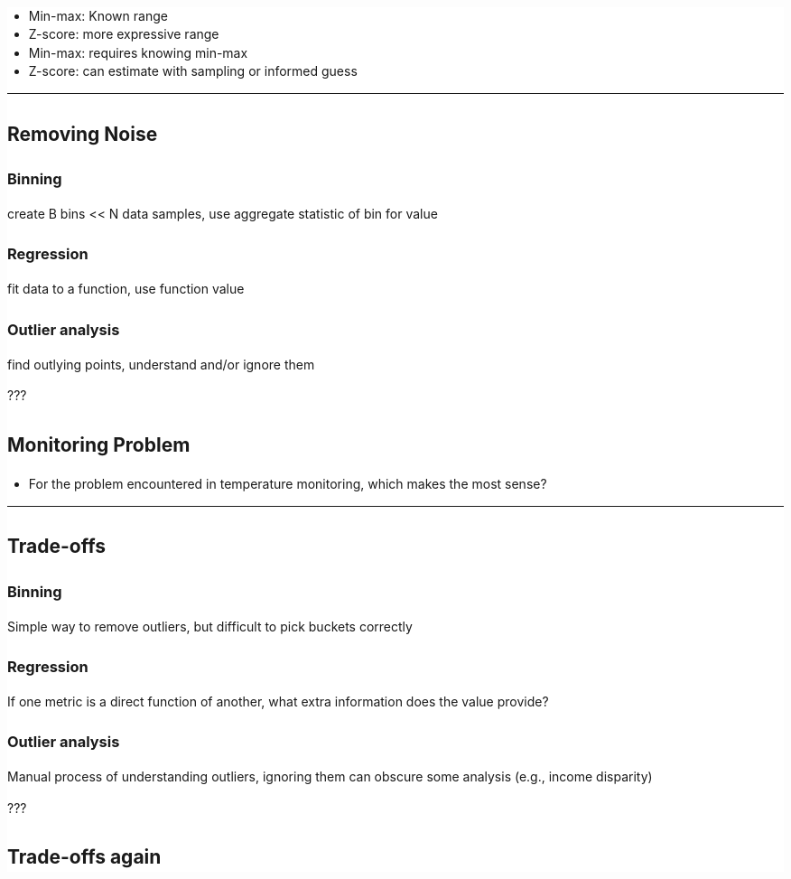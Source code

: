   + Min-max: Known range
  + Z-score: more expressive range
  + Min-max: requires knowing min-max
  + Z-score: can estimate with sampling or informed guess

---

## Removing Noise

### Binning

create B bins << N data samples, use aggregate statistic of bin
for value

### Regression

fit data to a function, use function value

### Outlier analysis

find outlying points, understand and/or ignore them

???

## Monitoring Problem

  + For the problem encountered in temperature monitoring, which makes the most
    sense?

---

## Trade-offs

### Binning

Simple way to remove outliers, but difficult to pick buckets
correctly

### Regression

If one metric is a direct function of another, what extra
information does the value provide?

### Outlier analysis

Manual process of understanding outliers, ignoring them
can obscure some analysis (e.g., income disparity)

???

## Trade-offs again
